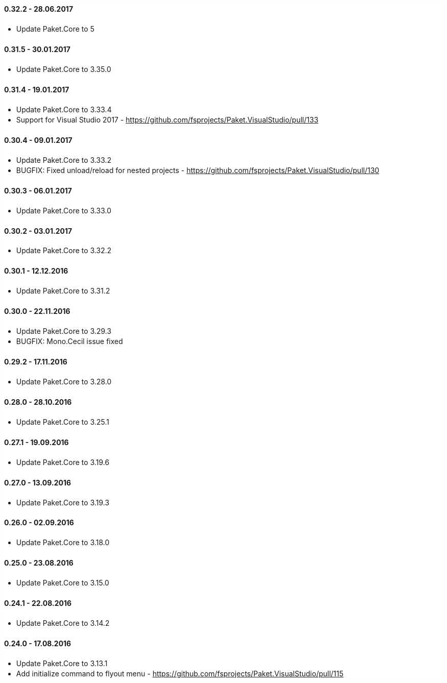 #### 0.32.2 - 28.06.2017
* Update Paket.Core to 5

#### 0.31.5 - 30.01.2017
* Update Paket.Core to 3.35.0

#### 0.31.4 - 19.01.2017
* Update Paket.Core to 3.33.4
* Support for Visual Studio 2017 - https://github.com/fsprojects/Paket.VisualStudio/pull/133

#### 0.30.4 - 09.01.2017
* Update Paket.Core to 3.33.2
* BUGFIX: Fixed unload/reload for nested projects - https://github.com/fsprojects/Paket.VisualStudio/pull/130

#### 0.30.3 - 06.01.2017
* Update Paket.Core to 3.33.0

#### 0.30.2 - 03.01.2017
* Update Paket.Core to 3.32.2

#### 0.30.1 - 12.12.2016
* Update Paket.Core to 3.31.2

#### 0.30.0 - 22.11.2016
* Update Paket.Core to 3.29.3
* BUGFIX: Mono.Cecil issue fixed

#### 0.29.2 - 17.11.2016
* Update Paket.Core to 3.28.0

#### 0.28.0 - 28.10.2016
* Update Paket.Core to 3.25.1

#### 0.27.1 - 19.09.2016
* Update Paket.Core to 3.19.6

#### 0.27.0 - 13.09.2016
* Update Paket.Core to 3.19.3

#### 0.26.0 - 02.09.2016
* Update Paket.Core to 3.18.0

#### 0.25.0 - 23.08.2016
* Update Paket.Core to 3.15.0

#### 0.24.1 - 22.08.2016
* Update Paket.Core to 3.14.2

#### 0.24.0 - 17.08.2016
* Update Paket.Core to 3.13.1
* Add initialize command to flyout menu - https://github.com/fsprojects/Paket.VisualStudio/pull/115
